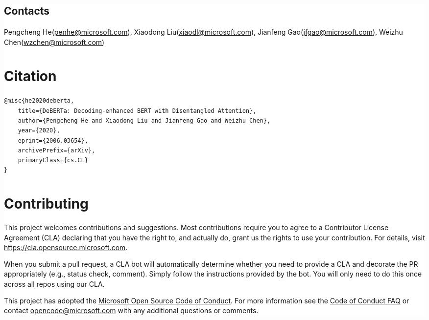 
## Contacts

Pengcheng He(penhe@microsoft.com), Xiaodong Liu(xiaodl@microsoft.com), Jianfeng Gao(jfgao@microsoft.com), Weizhu Chen(wzchen@microsoft.com)

# Citation
```
@misc{he2020deberta,
    title={DeBERTa: Decoding-enhanced BERT with Disentangled Attention},
    author={Pengcheng He and Xiaodong Liu and Jianfeng Gao and Weizhu Chen},
    year={2020},
    eprint={2006.03654},
    archivePrefix={arXiv},
    primaryClass={cs.CL}
}
```

# Contributing

This project welcomes contributions and suggestions.  Most contributions require you to agree to a
Contributor License Agreement (CLA) declaring that you have the right to, and actually do, grant us
the rights to use your contribution. For details, visit https://cla.opensource.microsoft.com.

When you submit a pull request, a CLA bot will automatically determine whether you need to provide
a CLA and decorate the PR appropriately (e.g., status check, comment). Simply follow the instructions
provided by the bot. You will only need to do this once across all repos using our CLA.

This project has adopted the [Microsoft Open Source Code of Conduct](https://opensource.microsoft.com/codeofconduct/).
For more information see the [Code of Conduct FAQ](https://opensource.microsoft.com/codeofconduct/faq/) or
contact [opencode@microsoft.com](mailto:opencode@microsoft.com) with any additional questions or comments.

